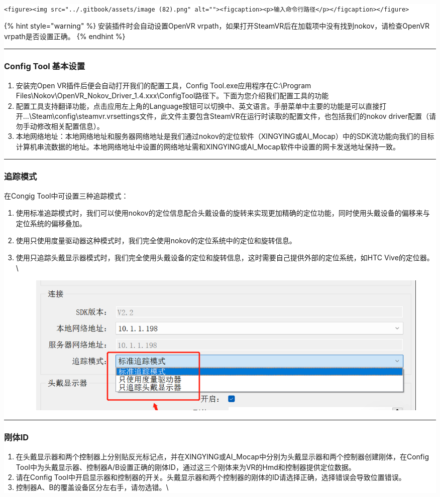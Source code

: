 

    <figure><img src="../.gitbook/assets/image (82).png" alt=""><figcaption><p>输入命令行路径</p></figcaption></figure>

{% hint style="warning" %}
安装插件时会自动设置OpenVR vrpath，如果打开SteamVR后在加载项中没有找到nokov，请检查OpenVR vrpath是否设置正确。
{% endhint %}



***

### **Config Tool 基本设置**

1. 安装完Open VR插件后便会自动打开我们的配置工具，Config Tool.exe应用程序在C:\Program Files\Nokov\OpenVR\_Nokov\_Driver\_1.4.xxx\ConfigTool路径下。下面为您介绍我们配置工具的功能
2. 配置工具支持翻译功能，点击应用左上角的Language按钮可以切换中、英文语言。手册菜单中主要的功能是可以直接打开...\Steam\config\steamvr.vrsettings文件，此文件主要包含SteamVR在运行时读取的配置文件，也包括我们的nokov driver配置（请勿手动修改相关配置信息）。
3. 本地网络地址：本地网络地址和服务器网络地址是我们通过nokov的定位软件（XINGYING或AI\_Mocap）中的SDK流功能向我们的目标计算机串流数据的地址。本地网络地址中设置的网络地址需和XINGYING或AI\_Mocap软件中设置的网卡发送地址保持一致。

***

### **追踪模式**

在Congig Tool中可设置三种追踪模式：

1. 使用标准追踪模式时，我们可以使用nokov的定位信息配合头戴设备的旋转来实现更加精确的定位功能，同时使用头戴设备的偏移来与定位系统的偏移叠加。
2. 使用只使用度量驱动器这种模式时，我们完全使用nokov的定位系统中的定位和旋转信息。
3.  使用只追踪头戴显示器模式时，我们完全使用头戴设备的定位和旋转信息，这时需要自己提供外部的定位系统，如HTC Vive的定位器。\


    <figure><img src="../.gitbook/assets/image (24).png" alt=""><figcaption></figcaption></figure>

***

### **刚体ID**

1. 在头戴显示器和两个控制器上分别贴反光标记点，并在XINGYING或AI\_Mocap中分别为头戴显示器和两个控制器创建刚体，在Config Tool中为头戴显示器、控制器A/B设置正确的刚体ID，通过这三个刚体来为VR的Hmd和控制器提供定位数据。
2. 请在Config Tool中开启显示器和控制器的开关。头戴显示器和两个控制器的刚体的ID请选择正确，选择错误会导致位置错误。
3.  控制器A、B的覆盖设备区分左右手，请勿选错。\
